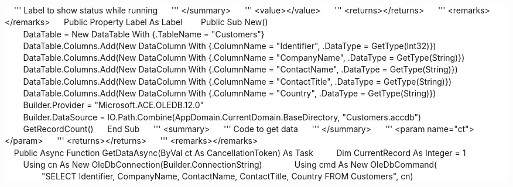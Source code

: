 &nbsp;&nbsp;&nbsp;&nbsp;<span class="js__string">''</span>'&nbsp;Label&nbsp;to&nbsp;show&nbsp;status&nbsp;<span class="js__statement">while</span>&nbsp;running&nbsp;
&nbsp;&nbsp;&nbsp;&nbsp;<span class="js__string">''</span>'&nbsp;&lt;/summary&gt;&nbsp;
&nbsp;&nbsp;&nbsp;&nbsp;<span class="js__string">''</span>'&nbsp;&lt;value&gt;&lt;/value&gt;&nbsp;
&nbsp;&nbsp;&nbsp;&nbsp;<span class="js__string">''</span>'&nbsp;&lt;returns&gt;&lt;/returns&gt;&nbsp;
&nbsp;&nbsp;&nbsp;&nbsp;<span class="js__string">''</span>'&nbsp;&lt;remarks&gt;&lt;/remarks&gt;&nbsp;
&nbsp;&nbsp;&nbsp;&nbsp;Public&nbsp;Property&nbsp;Label&nbsp;As&nbsp;Label&nbsp;
&nbsp;
&nbsp;&nbsp;&nbsp;&nbsp;Public&nbsp;Sub&nbsp;New()&nbsp;
&nbsp;&nbsp;&nbsp;&nbsp;&nbsp;&nbsp;&nbsp;&nbsp;DataTable&nbsp;=&nbsp;New&nbsp;DataTable&nbsp;With&nbsp;<span class="js__brace">{</span>.TableName&nbsp;=&nbsp;<span class="js__string">&quot;Customers&quot;</span><span class="js__brace">}</span>&nbsp;
&nbsp;&nbsp;&nbsp;&nbsp;&nbsp;&nbsp;&nbsp;&nbsp;DataTable.Columns.Add(New&nbsp;DataColumn&nbsp;With&nbsp;<span class="js__brace">{</span>.ColumnName&nbsp;=&nbsp;<span class="js__string">&quot;Identifier&quot;</span>,&nbsp;.DataType&nbsp;=&nbsp;GetType(Int32)<span class="js__brace">}</span>)&nbsp;
&nbsp;&nbsp;&nbsp;&nbsp;&nbsp;&nbsp;&nbsp;&nbsp;DataTable.Columns.Add(New&nbsp;DataColumn&nbsp;With&nbsp;<span class="js__brace">{</span>.ColumnName&nbsp;=&nbsp;<span class="js__string">&quot;CompanyName&quot;</span>,&nbsp;.DataType&nbsp;=&nbsp;GetType(<span class="js__object">String</span>)<span class="js__brace">}</span>)&nbsp;
&nbsp;&nbsp;&nbsp;&nbsp;&nbsp;&nbsp;&nbsp;&nbsp;DataTable.Columns.Add(New&nbsp;DataColumn&nbsp;With&nbsp;<span class="js__brace">{</span>.ColumnName&nbsp;=&nbsp;<span class="js__string">&quot;ContactName&quot;</span>,&nbsp;.DataType&nbsp;=&nbsp;GetType(<span class="js__object">String</span>)<span class="js__brace">}</span>)&nbsp;
&nbsp;&nbsp;&nbsp;&nbsp;&nbsp;&nbsp;&nbsp;&nbsp;DataTable.Columns.Add(New&nbsp;DataColumn&nbsp;With&nbsp;<span class="js__brace">{</span>.ColumnName&nbsp;=&nbsp;<span class="js__string">&quot;ContactTitle&quot;</span>,&nbsp;.DataType&nbsp;=&nbsp;GetType(<span class="js__object">String</span>)<span class="js__brace">}</span>)&nbsp;
&nbsp;&nbsp;&nbsp;&nbsp;&nbsp;&nbsp;&nbsp;&nbsp;DataTable.Columns.Add(New&nbsp;DataColumn&nbsp;With&nbsp;<span class="js__brace">{</span>.ColumnName&nbsp;=&nbsp;<span class="js__string">&quot;Country&quot;</span>,&nbsp;.DataType&nbsp;=&nbsp;GetType(<span class="js__object">String</span>)<span class="js__brace">}</span>)&nbsp;
&nbsp;
&nbsp;&nbsp;&nbsp;&nbsp;&nbsp;&nbsp;&nbsp;&nbsp;Builder.Provider&nbsp;=&nbsp;<span class="js__string">&quot;Microsoft.ACE.OLEDB.12.0&quot;</span>&nbsp;
&nbsp;&nbsp;&nbsp;&nbsp;&nbsp;&nbsp;&nbsp;&nbsp;Builder.DataSource&nbsp;=&nbsp;IO.Path.Combine(AppDomain.CurrentDomain.BaseDirectory,&nbsp;<span class="js__string">&quot;Customers.accdb&quot;</span>)&nbsp;
&nbsp;
&nbsp;&nbsp;&nbsp;&nbsp;&nbsp;&nbsp;&nbsp;&nbsp;GetRecordCount()&nbsp;
&nbsp;&nbsp;&nbsp;&nbsp;End&nbsp;Sub&nbsp;
&nbsp;&nbsp;&nbsp;&nbsp;<span class="js__string">''</span>'&nbsp;&lt;summary&gt;&nbsp;
&nbsp;&nbsp;&nbsp;&nbsp;<span class="js__string">''</span>'&nbsp;Code&nbsp;to&nbsp;get&nbsp;data&nbsp;
&nbsp;&nbsp;&nbsp;&nbsp;<span class="js__string">''</span>'&nbsp;&lt;/summary&gt;&nbsp;
&nbsp;&nbsp;&nbsp;&nbsp;<span class="js__string">''</span>'&nbsp;&lt;param&nbsp;name=<span class="js__string">&quot;ct&quot;</span>&gt;&lt;/param&gt;&nbsp;
&nbsp;&nbsp;&nbsp;&nbsp;<span class="js__string">''</span>'&nbsp;&lt;returns&gt;&lt;/returns&gt;&nbsp;
&nbsp;&nbsp;&nbsp;&nbsp;<span class="js__string">''</span>'&nbsp;&lt;remarks&gt;&lt;/remarks&gt;&nbsp;
&nbsp;&nbsp;&nbsp;&nbsp;Public&nbsp;Async&nbsp;<span class="js__object">Function</span>&nbsp;GetDataAsync(ByVal&nbsp;ct&nbsp;As&nbsp;CancellationToken)&nbsp;As&nbsp;Task&nbsp;
&nbsp;&nbsp;&nbsp;&nbsp;&nbsp;&nbsp;&nbsp;&nbsp;Dim&nbsp;CurrentRecord&nbsp;As&nbsp;Integer&nbsp;=&nbsp;<span class="js__num">1</span>&nbsp;
&nbsp;
&nbsp;&nbsp;&nbsp;&nbsp;&nbsp;&nbsp;&nbsp;&nbsp;Using&nbsp;cn&nbsp;As&nbsp;New&nbsp;OleDbConnection(Builder.ConnectionString)&nbsp;
&nbsp;&nbsp;&nbsp;&nbsp;&nbsp;&nbsp;&nbsp;&nbsp;&nbsp;&nbsp;&nbsp;&nbsp;Using&nbsp;cmd&nbsp;As&nbsp;New&nbsp;OleDbCommand(&nbsp;
&nbsp;&nbsp;&nbsp;&nbsp;&nbsp;&nbsp;&nbsp;&nbsp;&nbsp;&nbsp;&nbsp;&nbsp;&nbsp;&nbsp;&nbsp;&nbsp;<span class="js__string">&quot;SELECT&nbsp;Identifier,&nbsp;CompanyName,&nbsp;ContactName,&nbsp;ContactTitle,&nbsp;Country&nbsp;FROM&nbsp;Customers&quot;</span>,&nbsp;cn)&nbsp;